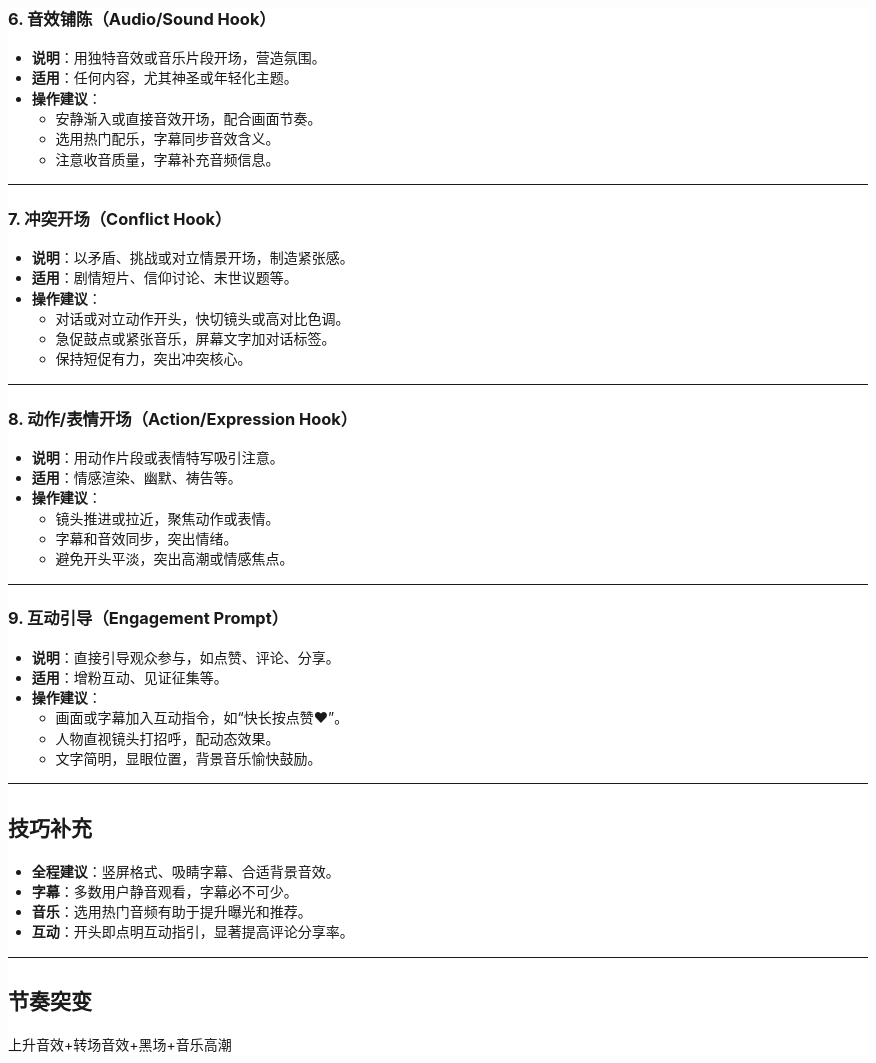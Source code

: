 
### 6. 音效铺陈（Audio/Sound Hook）
- **说明**：用独特音效或音乐片段开场，营造氛围。
- **适用**：任何内容，尤其神圣或年轻化主题。
- **操作建议**：
  - 安静渐入或直接音效开场，配合画面节奏。
  - 选用热门配乐，字幕同步音效含义。
  - 注意收音质量，字幕补充音频信息。

---

### 7. 冲突开场（Conflict Hook）
- **说明**：以矛盾、挑战或对立情景开场，制造紧张感。
- **适用**：剧情短片、信仰讨论、末世议题等。
- **操作建议**：
  - 对话或对立动作开头，快切镜头或高对比色调。
  - 急促鼓点或紧张音乐，屏幕文字加对话标签。
  - 保持短促有力，突出冲突核心。

---

### 8. 动作/表情开场（Action/Expression Hook）
- **说明**：用动作片段或表情特写吸引注意。
- **适用**：情感渲染、幽默、祷告等。
- **操作建议**：
  - 镜头推进或拉近，聚焦动作或表情。
  - 字幕和音效同步，突出情绪。
  - 避免开头平淡，突出高潮或情感焦点。

---

### 9. 互动引导（Engagement Prompt）
- **说明**：直接引导观众参与，如点赞、评论、分享。
- **适用**：增粉互动、见证征集等。
- **操作建议**：
  - 画面或字幕加入互动指令，如“快长按点赞❤️”。
  - 人物直视镜头打招呼，配动态效果。
  - 文字简明，显眼位置，背景音乐愉快鼓励。

---

## 技巧补充

- **全程建议**：竖屏格式、吸睛字幕、合适背景音效。
- **字幕**：多数用户静音观看，字幕必不可少。
- **音乐**：选用热门音频有助于提升曝光和推荐。
- **互动**：开头即点明互动指引，显著提高评论分享率。

---

## 节奏突变
 上升音效+转场音效+黑场+音乐高潮
